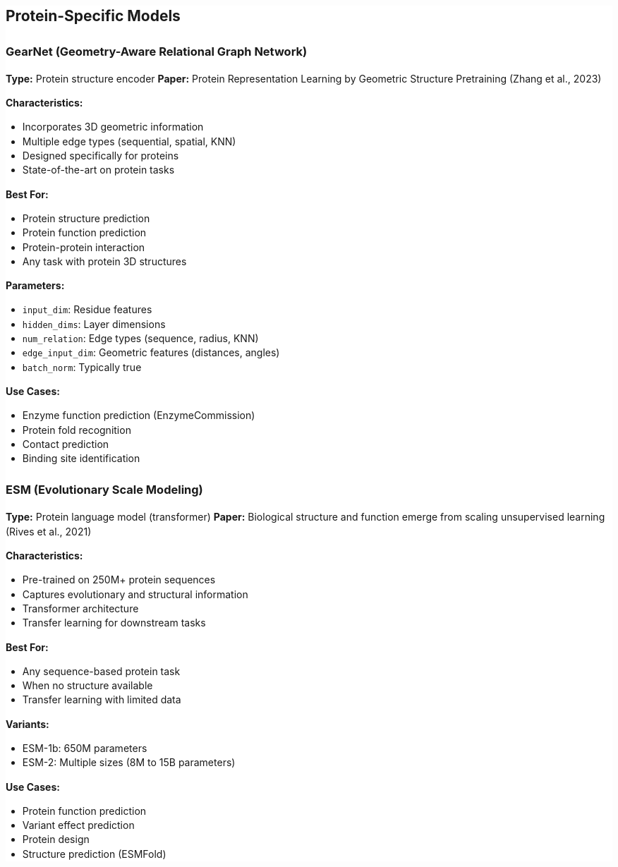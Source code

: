 ## Protein-Specific Models

### GearNet (Geometry-Aware Relational Graph Network)

**Type:** Protein structure encoder
**Paper:** Protein Representation Learning by Geometric Structure Pretraining (Zhang et al., 2023)

**Characteristics:**
- Incorporates 3D geometric information
- Multiple edge types (sequential, spatial, KNN)
- Designed specifically for proteins
- State-of-the-art on protein tasks

**Best For:**
- Protein structure prediction
- Protein function prediction
- Protein-protein interaction
- Any task with protein 3D structures

**Parameters:**
- `input_dim`: Residue features
- `hidden_dims`: Layer dimensions
- `num_relation`: Edge types (sequence, radius, KNN)
- `edge_input_dim`: Geometric features (distances, angles)
- `batch_norm`: Typically true

**Use Cases:**
- Enzyme function prediction (EnzymeCommission)
- Protein fold recognition
- Contact prediction
- Binding site identification

### ESM (Evolutionary Scale Modeling)

**Type:** Protein language model (transformer)
**Paper:** Biological structure and function emerge from scaling unsupervised learning (Rives et al., 2021)

**Characteristics:**
- Pre-trained on 250M+ protein sequences
- Captures evolutionary and structural information
- Transformer architecture
- Transfer learning for downstream tasks

**Best For:**
- Any sequence-based protein task
- When no structure available
- Transfer learning with limited data

**Variants:**
- ESM-1b: 650M parameters
- ESM-2: Multiple sizes (8M to 15B parameters)

**Use Cases:**
- Protein function prediction
- Variant effect prediction
- Protein design
- Structure prediction (ESMFold)
